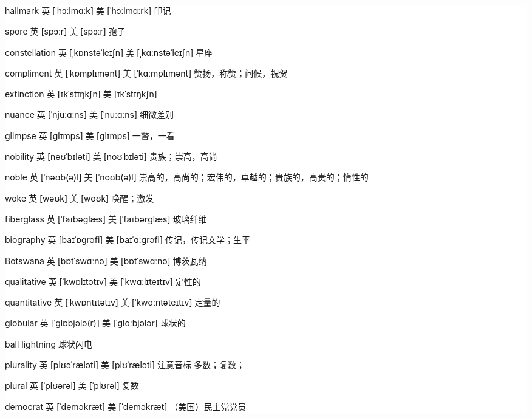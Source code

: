 hallmark 英 [ˈhɔːlmɑːk] 美 [ˈhɔːlmɑːrk]
印记

spore 英 [spɔːr] 美 [spɔːr]
孢子

constellation 英 [ˌkɒnstəˈleɪʃn] 美 [ˌkɑːnstəˈleɪʃn]
星座

compliment 英 [ˈkɒmplɪmənt] 美 [ˈkɑːmplɪmənt]
赞扬，称赞；问候，祝贺

extinction 英 [ɪkˈstɪŋkʃn] 美 [ɪkˈstɪŋkʃn]

nuance 英 [ˈnjuːɑːns] 美 [ˈnuːɑːns]
细微差别

glimpse 英 [ɡlɪmps] 美 [ɡlɪmps]
一瞥，一看

nobility 英 [nəʊˈbɪləti] 美 [noʊˈbɪləti]
贵族；崇高，高尚

noble 英 [ˈnəʊb(ə)l] 美 [ˈnoʊb(ə)l]
崇高的，高尚的；宏伟的，卓越的；贵族的，高贵的；惰性的

woke 英 [wəʊk] 美 [woʊk]
唤醒；激发

fiberglass 英 [ˈfaɪbəɡlæs] 美 [ˈfaɪbərɡlæs]
玻璃纤维

biography 英 [baɪˈɒɡrəfi] 美 [baɪˈɑːɡrəfi]
传记，传记文学；生平

Botswana 英 [bɒtˈswɑːnə] 美 [bɒtˈswɑːnə]
博茨瓦纳

qualitative 英 [ˈkwɒlɪtətɪv] 美 [ˈkwɑːlɪteɪtɪv]
定性的

quantitative 英 [ˈkwɒntɪtətɪv] 美 [ˈkwɑːntəteɪtɪv]
定量的

globular 英 [ˈɡlɒbjələ(r)] 美 [ˈɡlɑːbjələr]
球状的

ball lightning
球状闪电

plurality 英 [plʊəˈræləti] 美 [plʊˈræləti]
注意音标
多数；复数；

plural 英 [ˈplʊərəl] 美 [ˈplʊrəl]
复数

democrat 英 [ˈdeməkræt] 美 [ˈdeməkræt]
（美国）民主党党员
